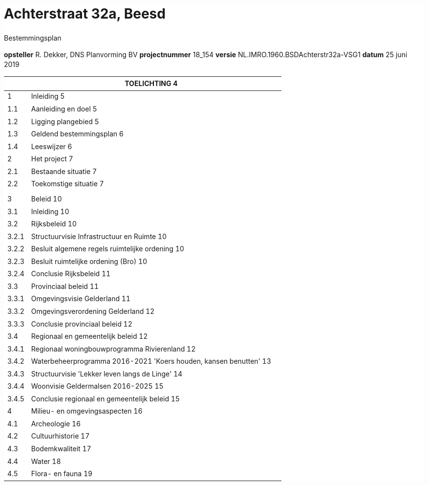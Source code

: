 # Achterstraat 32a, Beesd

Bestemmingsplan

**opsteller** R. Dekker, DNS Planvorming BV **projectnummer** 18_154 **versie** NL.IMRO.1960.BSDAchterstr32a-VSG1 **datum** 25 juni 2019

|       | TOELICHTING  4                                                     |  |
|-------|--------------------------------------------------------------------|--|
| 1     | Inleiding 5                                                        |  |
| 1.1   | Aanleiding en doel  5                                              |  |
| 1.2   | Ligging plangebied 5                                               |  |
| 1.3   | Geldend bestemmingsplan  6                                         |  |
| 1.4   | Leeswijzer  6                                                      |  |
| 2     | Het project 7                                                      |  |
| 2.1   | Bestaande situatie  7                                              |  |
| 2.2   | Toekomstige situatie  7                                            |  |
|       |                                                                    |  |
| 3     | Beleid  10                                                         |  |
| 3.1   | Inleiding 10                                                       |  |
| 3.2   | Rijksbeleid 10                                                     |  |
| 3.2.1 | Structuurvisie Infrastructuur en Ruimte  10                        |  |
| 3.2.2 | Besluit algemene regels ruimtelijke ordening  10                   |  |
| 3.2.3 | Besluit ruimtelijke ordening (Bro) 10                              |  |
| 3.2.4 | Conclusie Rijksbeleid 11                                           |  |
| 3.3   | Provinciaal beleid 11                                              |  |
| 3.3.1 | Omgevingsvisie Gelderland 11                                       |  |
| 3.3.2 | Omgevingsverordening Gelderland  12                                |  |
| 3.3.3 | Conclusie provinciaal beleid  12                                   |  |
| 3.4   | Regionaal en gemeentelijk beleid 12                                |  |
| 3.4.1 | Regionaal woningbouwprogramma Rivierenland  12                     |  |
| 3.4.2 | Waterbeheerprogramma 2016-2021 'Koers houden, kansen benutten'  13 |  |
| 3.4.3 | Structuurvisie 'Lekker leven langs de Linge' 14                    |  |
| 3.4.4 | Woonvisie Geldermalsen 2016-2025 15                                |  |
| 3.4.5 | Conclusie regionaal en gemeentelijk beleid  15                     |  |
| 4     | Milieu- en omgevingsaspecten  16                                   |  |
| 4.1   | Archeologie  16                                                    |  |
| 4.2   | Cultuurhistorie 17                                                 |  |
| 4.3   | Bodemkwaliteit 17                                                  |  |
| 4.4   | Water 18                                                           |  |
| 4.5   | Flora- en fauna 19                                                 |  |